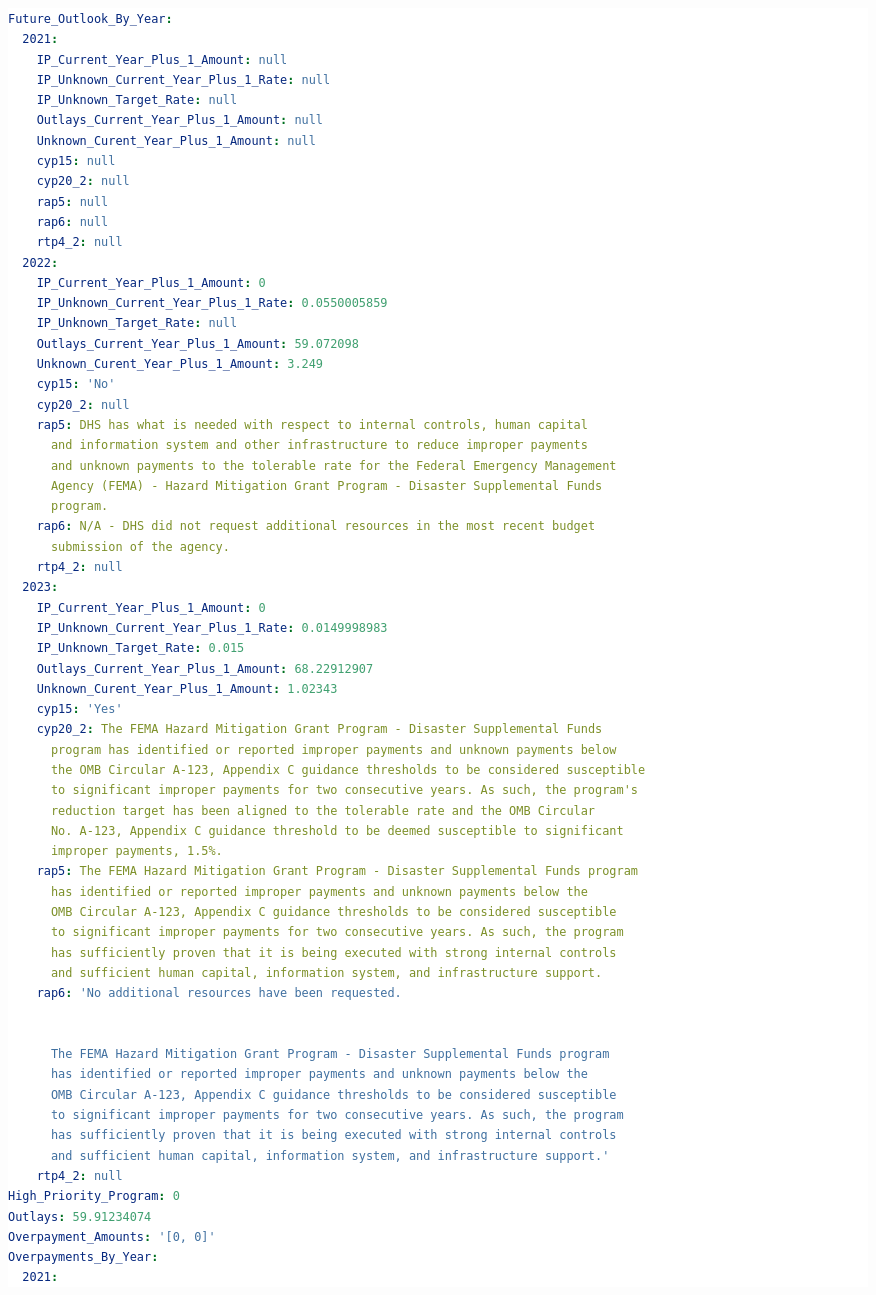 ```yaml
Future_Outlook_By_Year:
  2021:
    IP_Current_Year_Plus_1_Amount: null
    IP_Unknown_Current_Year_Plus_1_Rate: null
    IP_Unknown_Target_Rate: null
    Outlays_Current_Year_Plus_1_Amount: null
    Unknown_Curent_Year_Plus_1_Amount: null
    cyp15: null
    cyp20_2: null
    rap5: null
    rap6: null
    rtp4_2: null
  2022:
    IP_Current_Year_Plus_1_Amount: 0
    IP_Unknown_Current_Year_Plus_1_Rate: 0.0550005859
    IP_Unknown_Target_Rate: null
    Outlays_Current_Year_Plus_1_Amount: 59.072098
    Unknown_Curent_Year_Plus_1_Amount: 3.249
    cyp15: 'No'
    cyp20_2: null
    rap5: DHS has what is needed with respect to internal controls, human capital
      and information system and other infrastructure to reduce improper payments
      and unknown payments to the tolerable rate for the Federal Emergency Management
      Agency (FEMA) - Hazard Mitigation Grant Program - Disaster Supplemental Funds
      program.
    rap6: N/A - DHS did not request additional resources in the most recent budget
      submission of the agency.
    rtp4_2: null
  2023:
    IP_Current_Year_Plus_1_Amount: 0
    IP_Unknown_Current_Year_Plus_1_Rate: 0.0149998983
    IP_Unknown_Target_Rate: 0.015
    Outlays_Current_Year_Plus_1_Amount: 68.22912907
    Unknown_Curent_Year_Plus_1_Amount: 1.02343
    cyp15: 'Yes'
    cyp20_2: The FEMA Hazard Mitigation Grant Program - Disaster Supplemental Funds
      program has identified or reported improper payments and unknown payments below
      the OMB Circular A-123, Appendix C guidance thresholds to be considered susceptible
      to significant improper payments for two consecutive years. As such, the program's
      reduction target has been aligned to the tolerable rate and the OMB Circular
      No. A-123, Appendix C guidance threshold to be deemed susceptible to significant
      improper payments, 1.5%.
    rap5: The FEMA Hazard Mitigation Grant Program - Disaster Supplemental Funds program
      has identified or reported improper payments and unknown payments below the
      OMB Circular A-123, Appendix C guidance thresholds to be considered susceptible
      to significant improper payments for two consecutive years. As such, the program
      has sufficiently proven that it is being executed with strong internal controls
      and sufficient human capital, information system, and infrastructure support.
    rap6: 'No additional resources have been requested.


      The FEMA Hazard Mitigation Grant Program - Disaster Supplemental Funds program
      has identified or reported improper payments and unknown payments below the
      OMB Circular A-123, Appendix C guidance thresholds to be considered susceptible
      to significant improper payments for two consecutive years. As such, the program
      has sufficiently proven that it is being executed with strong internal controls
      and sufficient human capital, information system, and infrastructure support.'
    rtp4_2: null
High_Priority_Program: 0
Outlays: 59.91234074
Overpayment_Amounts: '[0, 0]'
Overpayments_By_Year:
  2021:
```